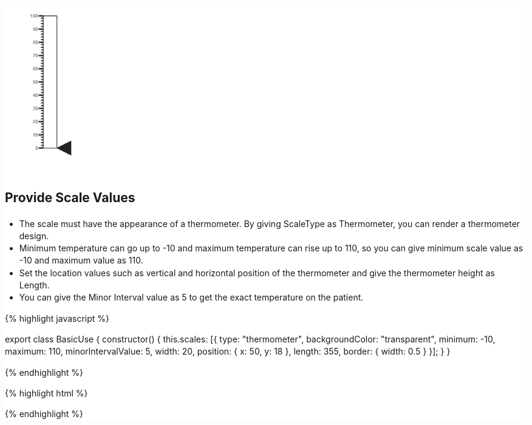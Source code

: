 ![](Getting-Started_images/Getting-Started_img4.png)



## Provide Scale Values

* The scale must have the appearance of a thermometer. By giving ScaleType as Thermometer, you can render a thermometer design.
* Minimum temperature can go up to -10 and maximum temperature can rise up to 110, so you can give minimum scale value as -10 and maximum value as 110.
* Set the location values such as vertical and horizontal position of the thermometer and give the thermometer height as Length.
* You can give the Minor Interval value as 5 to get the exact temperature on the patient.

{% highlight javascript %}

export class BasicUse {
constructor() {
  this.scales: [{
                type: "thermometer",
                backgroundColor: "transparent",
                minimum: -10,
                maximum: 110,
                minorIntervalValue: 5,
                width: 20,
                position: { x: 50, y: 18 },
                length: 355,
                border: { width: 0.5 }
                }];
}
}

{% endhighlight %}

{% highlight html %}

<!DOCTYPE html>
<body>
<template>
<div>
     <ej-linear-gauge id="lineargauge" e-height="500" e-width="500" e-label-color="#8c8c8c" e-enable-animation= "false" e-scales.bind="scales" >
        </ej-linear-gauge>
        </div>
</template>
</body>
</html>

{% endhighlight %}
